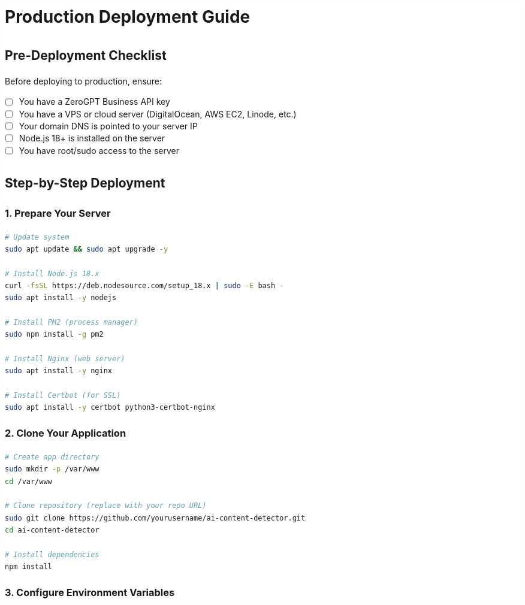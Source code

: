 # Production Deployment Guide

## Pre-Deployment Checklist

Before deploying to production, ensure:

- [ ] You have a ZeroGPT Business API key
- [ ] You have a VPS or cloud server (DigitalOcean, AWS EC2, Linode, etc.)
- [ ] Your domain DNS is pointed to your server IP
- [ ] Node.js 18+ is installed on the server
- [ ] You have root/sudo access to the server

## Step-by-Step Deployment

### 1. Prepare Your Server

```bash
# Update system
sudo apt update && sudo apt upgrade -y

# Install Node.js 18.x
curl -fsSL https://deb.nodesource.com/setup_18.x | sudo -E bash -
sudo apt install -y nodejs

# Install PM2 (process manager)
sudo npm install -g pm2

# Install Nginx (web server)
sudo apt install -y nginx

# Install Certbot (for SSL)
sudo apt install -y certbot python3-certbot-nginx
```

### 2. Clone Your Application

```bash
# Create app directory
sudo mkdir -p /var/www
cd /var/www

# Clone repository (replace with your repo URL)
sudo git clone https://github.com/yourusername/ai-content-detector.git
cd ai-content-detector

# Install dependencies
npm install
```

### 3. Configure Environment Variables
